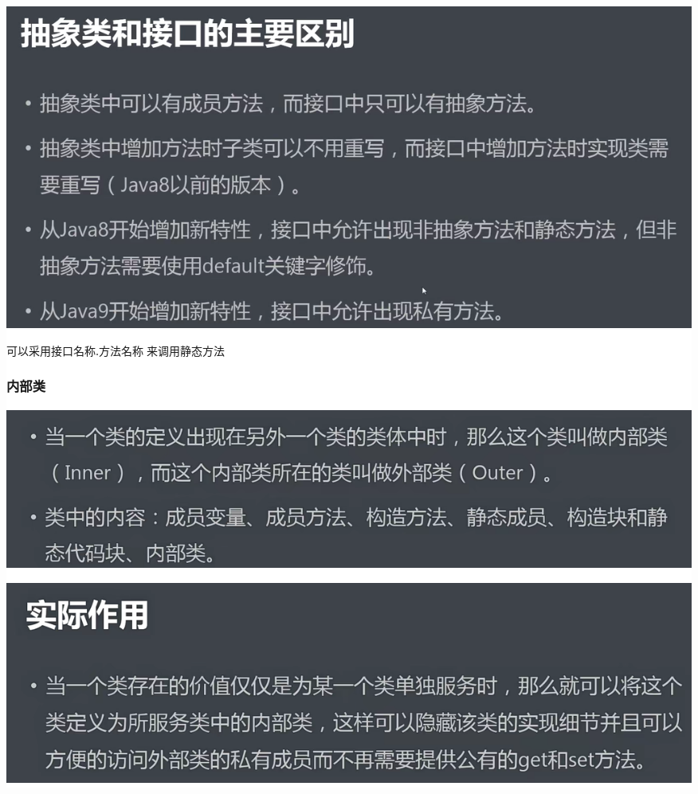 ![Untitled](%E4%BA%94%E3%80%81%E7%B1%BB%E5%92%8C%E5%AF%B9%E8%B1%A1%207eebf61ce724490bb6ecf3427dc37335/Untitled%2045.png)

可以采用接口名称.方法名称 来调用静态方法

### 内部类

![Untitled](%E4%BA%94%E3%80%81%E7%B1%BB%E5%92%8C%E5%AF%B9%E8%B1%A1%207eebf61ce724490bb6ecf3427dc37335/Untitled%2046.png)

![Untitled](%E4%BA%94%E3%80%81%E7%B1%BB%E5%92%8C%E5%AF%B9%E8%B1%A1%207eebf61ce724490bb6ecf3427dc37335/Untitled%2047.png)
